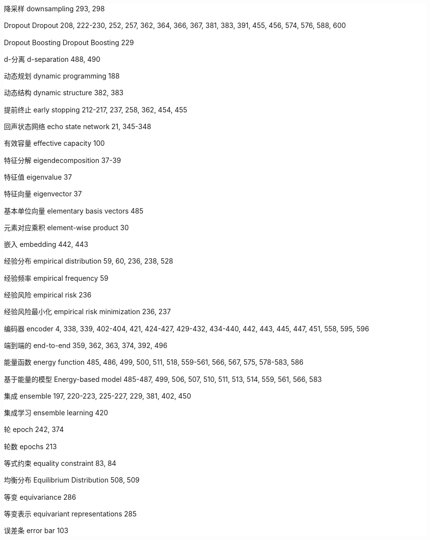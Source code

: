 降采样 downsampling 293, 298

Dropout Dropout 208, 222-230, 252, 257, 362, 364, 366, 367, 381, 383, 391, 455, 456, 574, 576, 588, 600

Dropout Boosting Dropout Boosting 229

d-分离 d-separation 488, 490

动态规划 dynamic programming 188

动态结构 dynamic structure 382, 383

提前终止 early stopping 212-217, 237, 258, 362, 454, 455

回声状态网络 echo state network 21, 345-348

有效容量 effective capacity 100

特征分解 eigendecomposition 37-39

特征值 eigenvalue 37

特征向量 eigenvector 37

基本单位向量 elementary basis vectors 485

元素对应乘积 element-wise product 30

嵌入 embedding 442, 443

经验分布 empirical distribution 59, 60, 236, 238, 528

经验频率 empirical frequency 59

经验风险 empirical risk 236

经验风险最小化 empirical risk minimization 236, 237

编码器 encoder 4, 338, 339, 402-404, 421, 424-427, 429-432, 434-440, 442, 443, 445, 447, 451, 558, 595, 596

端到端的 end-to-end 359, 362, 363, 374, 392, 496

能量函数 energy function 485, 486, 499, 500, 511, 518, 559-561, 566, 567, 575, 578-583, 586

基于能量的模型 Energy-based model 485-487, 499, 506, 507, 510, 511, 513, 514, 559, 561, 566, 583

集成 ensemble 197, 220-223, 225-227, 229, 381, 402, 450

集成学习 ensemble learning 420

轮 epoch 242, 374

轮数 epochs 213

等式约束 equality constraint 83, 84

均衡分布 Equilibrium Distribution 508, 509

等变 equivariance 286

等变表示 equivariant representations 285

误差条 error bar 103
